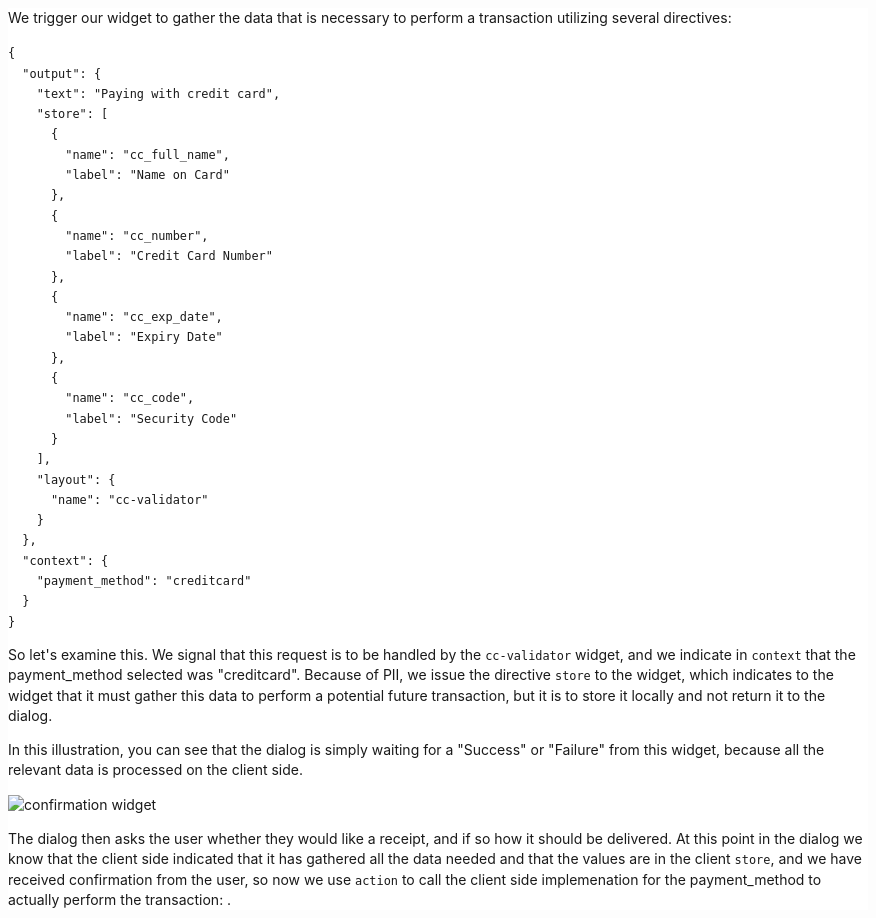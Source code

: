 We trigger our widget to gather the data that is necessary to perform a transaction utilizing several directives:

```
{
  "output": {
    "text": "Paying with credit card",
    "store": [
      {
        "name": "cc_full_name",
        "label": "Name on Card"
      },
      {
        "name": "cc_number",
        "label": "Credit Card Number"
      },
      {
        "name": "cc_exp_date",
        "label": "Expiry Date"
      },
      {
        "name": "cc_code",
        "label": "Security Code"
      }
    ],
    "layout": {
      "name": "cc-validator"
    }
  },
  "context": {
    "payment_method": "creditcard"
  }
}
```

So let's examine this. We signal that this request is to be handled by the <code>cc-validator</code> widget, and we indicate in <code>context</code> that the payment_method selected was "creditcard".  Because of PII, we issue the directive <code>store</code> to the widget, which indicates to the widget that it must gather this data to perform a potential future transaction, but it is to store it locally and not return it to the dialog.

In this illustration, you can see that the dialog is simply waiting for a "Success" or "Failure" from this widget, because all the relevant data is processed on the client side.

![confirmation widget](https://github.com/watson-virtual-agents/virtual-agent-dialog/blob/master/doc-images/credit%20card%20confirmation.png)


The dialog then asks the user whether they would like a receipt, and if so how it should be delivered. At this point in the dialog we know that the client side indicated that it has gathered all the data needed and that the values are in the client <code>store</code>, and we have received confirmation from the user, so now we use <code>action</code> to call the client side implemenation for the payment_method to actually perform the transaction:
.

